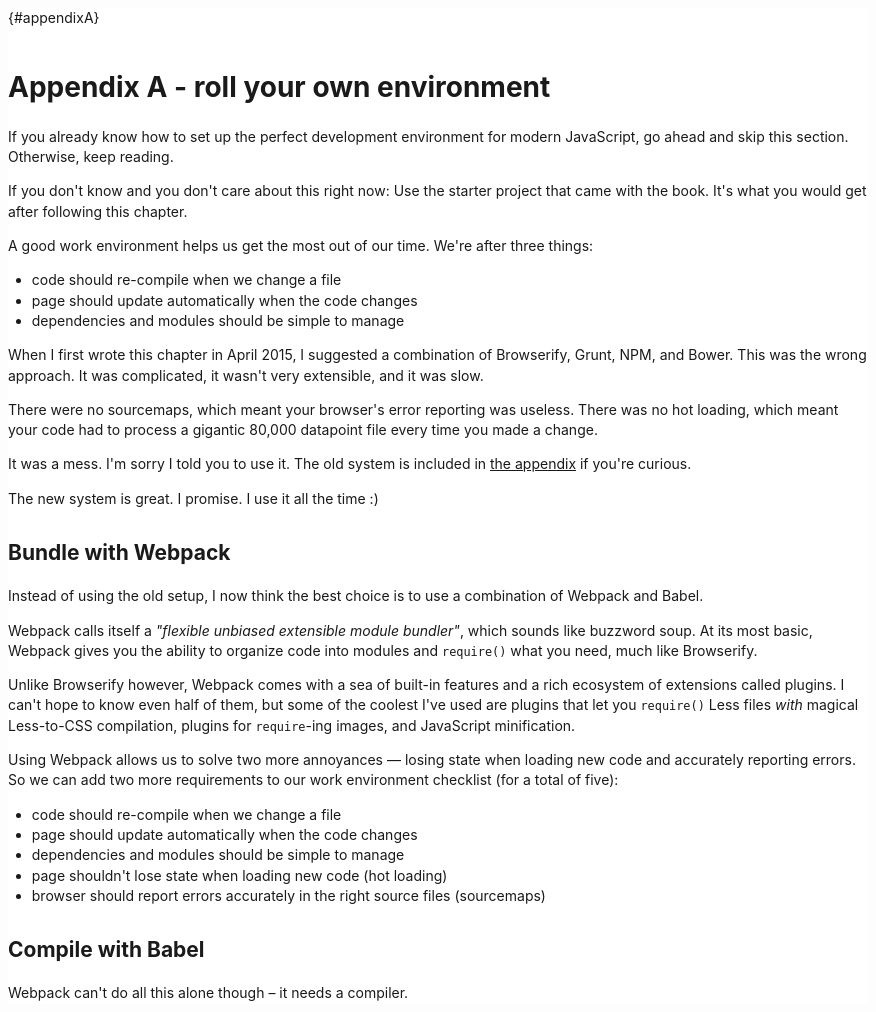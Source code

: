 {#appendixA}
# Appendix A - roll your own environment

If you already know how to set up the perfect development environment for modern JavaScript, go ahead and skip this section. Otherwise, keep reading.

If you don't know and you don't care about this right now: Use the starter project that came with the book. It's what you would get after following this chapter.

A good work environment helps us get the most out of our time. We're after three things:

* code should re-compile when we change a file
* page should update automatically when the code changes
* dependencies and modules should be simple to manage

When I first wrote this chapter in April 2015, I suggested a combination of Browserify, Grunt, NPM, and Bower. This was the wrong approach. It was complicated, it wasn't very extensible, and it was slow.

There were no sourcemaps, which meant your browser's error reporting was useless. There was no hot loading, which meant your code had to process a gigantic 80,000 datapoint file every time you made a change.

It was a mess. I'm sorry I told you to use it. The old system is included in [the appendix](#appendix) if you're curious.

The new system is great. I promise. I use it all the time :)

## Bundle with Webpack
Instead of using the old setup, I now think the best choice is to use a combination of Webpack and Babel.

Webpack calls itself a *"flexible unbiased extensible module bundler"*, which sounds like buzzword soup. At its most basic, Webpack gives you the ability to organize code into modules and `require()` what you need, much like Browserify.

Unlike Browserify however, Webpack comes with a sea of built-in features and a rich ecosystem of extensions called plugins. I can't hope to know even half of them, but some of the coolest I've used are plugins that let you `require()` Less files *with* magical Less-to-CSS compilation, plugins for `require`-ing images, and JavaScript minification.

Using Webpack allows us to solve two more annoyances — losing state when loading new code and accurately reporting errors. So we can add two more requirements to our work environment checklist (for a total of five):

  * code should re-compile when we change a file
  * page should update automatically when the code changes
  * dependencies and modules should be simple to manage
  * page shouldn't lose state when loading new code (hot loading)
  * browser should report errors accurately in the right source files (sourcemaps)

## Compile with Babel

Webpack can't do all this alone though – it needs a compiler.
